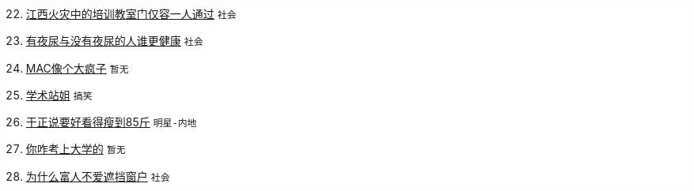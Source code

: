 22. [江西火灾中的培训教室门仅容一人通过](https://m.weibo.cn/search?containerid=100103type%3D1%26t%3D10%26q%3D%23%E6%B1%9F%E8%A5%BF%E7%81%AB%E7%81%BE%E4%B8%AD%E7%9A%84%E5%9F%B9%E8%AE%AD%E6%95%99%E5%AE%A4%E9%97%A8%E4%BB%85%E5%AE%B9%E4%B8%80%E4%BA%BA%E9%80%9A%E8%BF%87%23&stream_entry_id=31&isnewpage=1&extparam=seat%3D1%26realpos%3D20%26c_type%3D31%26pos%3D20%26lcate%3D5001%26q%3D%2523%25E6%25B1%259F%25E8%25A5%25BF%25E7%2581%25AB%25E7%2581%25BE%25E4%25B8%25AD%25E7%259A%2584%25E5%259F%25B9%25E8%25AE%25AD%25E6%2595%2599%25E5%25AE%25A4%25E9%2597%25A8%25E4%25BB%2585%25E5%25AE%25B9%25E4%25B8%2580%25E4%25BA%25BA%25E9%2580%259A%25E8%25BF%2587%2523%26dgr%3D0%26filter_type%3Drealtimehot%26flag%3D1%26cate%3D5001%26band_rank%3D20%26stream_entry_id%3D31%26display_time%3D1706169897%26pre_seqid%3D170616989788902202143) `社会` 

23. [有夜尿与没有夜尿的人谁更健康](https://m.weibo.cn/search?containerid=100103type%3D1%26t%3D10%26q%3D%23%E6%9C%89%E5%A4%9C%E5%B0%BF%E4%B8%8E%E6%B2%A1%E6%9C%89%E5%A4%9C%E5%B0%BF%E7%9A%84%E4%BA%BA%E8%B0%81%E6%9B%B4%E5%81%A5%E5%BA%B7%23&stream_entry_id=31&isnewpage=1&extparam=seat%3D1%26realpos%3D21%26c_type%3D31%26pos%3D21%26lcate%3D5001%26q%3D%2523%25E6%259C%2589%25E5%25A4%259C%25E5%25B0%25BF%25E4%25B8%258E%25E6%25B2%25A1%25E6%259C%2589%25E5%25A4%259C%25E5%25B0%25BF%25E7%259A%2584%25E4%25BA%25BA%25E8%25B0%2581%25E6%259B%25B4%25E5%2581%25A5%25E5%25BA%25B7%2523%26dgr%3D0%26filter_type%3Drealtimehot%26flag%3D0%26cate%3D5001%26band_rank%3D21%26stream_entry_id%3D31%26display_time%3D1706169897%26pre_seqid%3D170616989788902202143) `社会` 

24. [MAC像个大疯子](https://m.weibo.cn/search?containerid=100103type%3D1%26t%3D10%26q%3DMAC%E5%83%8F%E4%B8%AA%E5%A4%A7%E7%96%AF%E5%AD%90&stream_entry_id=31&isnewpage=1&extparam=seat%3D1%26realpos%3D22%26c_type%3D31%26pos%3D22%26lcate%3D5001%26q%3DMAC%25E5%2583%258F%25E4%25B8%25AA%25E5%25A4%25A7%25E7%2596%25AF%25E5%25AD%2590%26dgr%3D0%26filter_type%3Drealtimehot%26flag%3D1%26cate%3D5001%26band_rank%3D22%26stream_entry_id%3D31%26display_time%3D1706169897%26pre_seqid%3D170616989788902202143) `暂无` 

25. [学术站姐](https://m.weibo.cn/search?containerid=100103type%3D1%26t%3D10%26q%3D%E5%AD%A6%E6%9C%AF%E7%AB%99%E5%A7%90&stream_entry_id=31&isnewpage=1&extparam=seat%3D1%26realpos%3D23%26c_type%3D31%26pos%3D23%26lcate%3D5001%26q%3D%25E5%25AD%25A6%25E6%259C%25AF%25E7%25AB%2599%25E5%25A7%2590%26dgr%3D0%26filter_type%3Drealtimehot%26flag%3D1%26cate%3D5001%26band_rank%3D23%26stream_entry_id%3D31%26display_time%3D1706169897%26pre_seqid%3D170616989788902202143) `搞笑` 

26. [于正说要好看得瘦到85斤](https://m.weibo.cn/search?containerid=100103type%3D1%26t%3D10%26q%3D%23%E4%BA%8E%E6%AD%A3%E8%AF%B4%E8%A6%81%E5%A5%BD%E7%9C%8B%E5%BE%97%E7%98%A6%E5%88%B085%E6%96%A4%23&stream_entry_id=31&isnewpage=1&extparam=seat%3D1%26realpos%3D24%26c_type%3D31%26pos%3D24%26lcate%3D5001%26q%3D%2523%25E4%25BA%258E%25E6%25AD%25A3%25E8%25AF%25B4%25E8%25A6%2581%25E5%25A5%25BD%25E7%259C%258B%25E5%25BE%2597%25E7%2598%25A6%25E5%2588%25B085%25E6%2596%25A4%2523%26dgr%3D0%26filter_type%3Drealtimehot%26flag%3D1%26cate%3D5001%26band_rank%3D24%26stream_entry_id%3D31%26display_time%3D1706169897%26pre_seqid%3D170616989788902202143) `明星-内地` 

27. [你咋考上大学的](https://m.weibo.cn/search?containerid=100103type%3D1%26t%3D10%26q%3D%E4%BD%A0%E5%92%8B%E8%80%83%E4%B8%8A%E5%A4%A7%E5%AD%A6%E7%9A%84&stream_entry_id=31&isnewpage=1&extparam=seat%3D1%26realpos%3D25%26c_type%3D31%26pos%3D25%26lcate%3D5001%26q%3D%25E4%25BD%25A0%25E5%2592%258B%25E8%2580%2583%25E4%25B8%258A%25E5%25A4%25A7%25E5%25AD%25A6%25E7%259A%2584%26dgr%3D0%26filter_type%3Drealtimehot%26flag%3D1%26cate%3D5001%26band_rank%3D25%26stream_entry_id%3D31%26display_time%3D1706169897%26pre_seqid%3D170616989788902202143) `暂无` 

28. [为什么富人不爱遮挡窗户](https://m.weibo.cn/search?containerid=100103type%3D1%26t%3D10%26q%3D%23%E4%B8%BA%E4%BB%80%E4%B9%88%E5%AF%8C%E4%BA%BA%E4%B8%8D%E7%88%B1%E9%81%AE%E6%8C%A1%E7%AA%97%E6%88%B7%23&stream_entry_id=31&isnewpage=1&extparam=seat%3D1%26realpos%3D26%26c_type%3D31%26pos%3D26%26lcate%3D5001%26q%3D%2523%25E4%25B8%25BA%25E4%25BB%2580%25E4%25B9%2588%25E5%25AF%258C%25E4%25BA%25BA%25E4%25B8%258D%25E7%2588%25B1%25E9%2581%25AE%25E6%258C%25A1%25E7%25AA%2597%25E6%2588%25B7%2523%26dgr%3D0%26filter_type%3Drealtimehot%26flag%3D0%26cate%3D5001%26band_rank%3D26%26stream_entry_id%3D31%26display_time%3D1706169897%26pre_seqid%3D170616989788902202143) `社会` 
